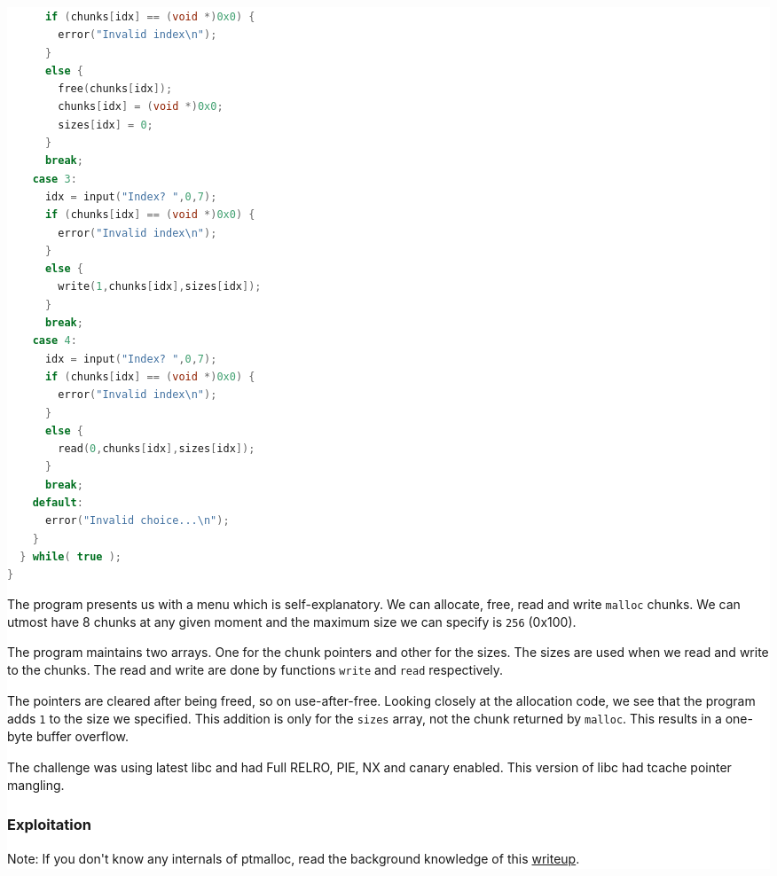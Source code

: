 ```C
      if (chunks[idx] == (void *)0x0) {
        error("Invalid index\n");
      }
      else {
        free(chunks[idx]);
        chunks[idx] = (void *)0x0;
        sizes[idx] = 0;
      }
      break;
    case 3:
      idx = input("Index? ",0,7);
      if (chunks[idx] == (void *)0x0) {
        error("Invalid index\n");
      }
      else {
        write(1,chunks[idx],sizes[idx]);
      }
      break;
    case 4:
      idx = input("Index? ",0,7);
      if (chunks[idx] == (void *)0x0) {
        error("Invalid index\n");
      }
      else {
        read(0,chunks[idx],sizes[idx]);
      }
      break;
    default:
      error("Invalid choice...\n");
    }
  } while( true );
}
```

The program presents us with a menu which is self-explanatory. We can allocate, free, read and write `malloc` chunks. We can utmost have 8 chunks at any given moment and the maximum size we can specify is `256` (0x100).

The program maintains two arrays. One for the chunk pointers and other for the sizes. The sizes are used when we read and write to the chunks. The read and write are done by functions `write` and `read` respectively.

The pointers are cleared after being freed, so on use-after-free. Looking closely at the allocation code, we see that the program adds `1` to the size we specified. This addition is only for the `sizes` array, not the chunk returned by `malloc`. This results in a one-byte buffer overflow.

The challenge was using latest libc and had Full RELRO, PIE, NX and canary enabled. This version of libc had tcache pointer mangling.

### Exploitation
Note: If you don't know any internals of ptmalloc, read the background knowledge of this [writeup](https://stdnoerr.github.io/writeup/2021/09/28/HacktivityCTF2021-pawn-shop.html).
